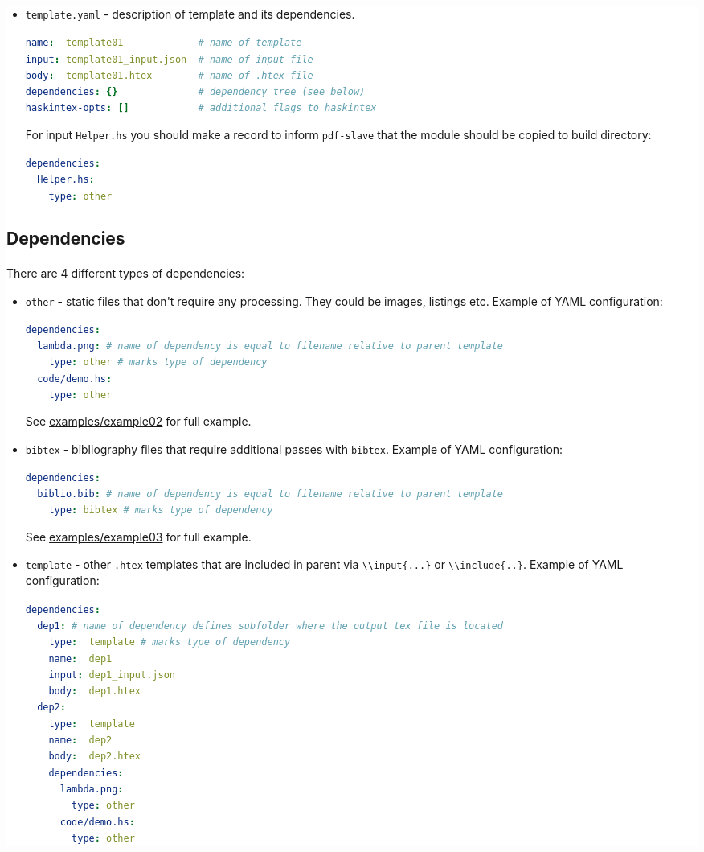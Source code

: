 * `template.yaml` - description of template and its dependencies.

  ``` YAML
  name:  template01             # name of template
  input: template01_input.json  # name of input file
  body:  template01.htex        # name of .htex file
  dependencies: {}              # dependency tree (see below)
  haskintex-opts: []            # additional flags to haskintex
  ```

  For input `Helper.hs` you should make a record to inform `pdf-slave` that the module should be copied to build directory:

  ``` YAML
  dependencies:
    Helper.hs:
      type: other
  ```

## Dependencies

There are 4 different types of dependencies:

* `other` - static files that don't require any processing. They could be images,
listings etc. Example of YAML configuration:

  ``` YAML
  dependencies:
    lambda.png: # name of dependency is equal to filename relative to parent template
      type: other # marks type of dependency
    code/demo.hs:
      type: other
  ```

  See [examples/example02](https://github.com/NCrashed/pdf-slave/tree/master/examples/template02) for full example.

* `bibtex` - bibliography files that require additional passes with `bibtex`. Example of YAML configuration:

  ``` YAML
  dependencies:
    biblio.bib: # name of dependency is equal to filename relative to parent template
      type: bibtex # marks type of dependency
  ```

  See [examples/example03](https://github.com/NCrashed/pdf-slave/tree/master/examples/template03) for full example.

* `template` - other `.htex` templates that are included in parent via `\\input{...}` or `\\include{..}`. Example of YAML configuration:

  ``` YAML
  dependencies:
    dep1: # name of dependency defines subfolder where the output tex file is located
      type:  template # marks type of dependency
      name:  dep1
      input: dep1_input.json
      body:  dep1.htex
    dep2:
      type:  template
      name:  dep2
      body:  dep2.htex
      dependencies:
        lambda.png:
          type: other
        code/demo.hs:
          type: other
  ```
